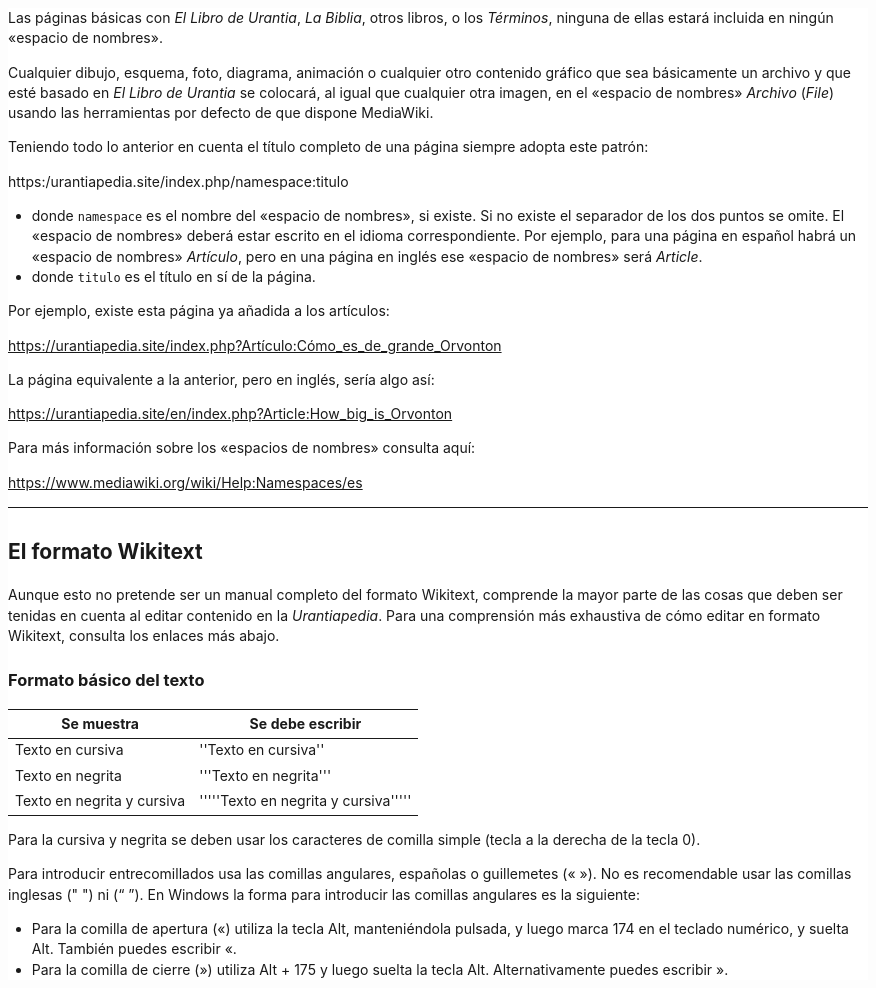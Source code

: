 Las páginas básicas con *El Libro de Urantia*, *La Biblia*, otros libros, o los *Términos*, ninguna de ellas estará incluida en ningún «espacio de nombres».

Cualquier dibujo, esquema, foto, diagrama, animación o cualquier otro contenido gráfico que sea básicamente un archivo y que esté basado en *El Libro de Urantia* se colocará, al igual que cualquier otra imagen, en el «espacio de nombres» *Archivo* (*File*) usando las herramientas por defecto de que dispone MediaWiki.

Teniendo todo lo anterior en cuenta el título completo de una página siempre adopta este patrón:

https:/urantiapedia.site/index.php/namespace:titulo

- donde `namespace` es el nombre del «espacio de nombres», si existe. Si no existe el separador de los dos puntos se omite. El «espacio de nombres» deberá estar escrito en el idioma correspondiente. Por ejemplo, para una página en español habrá un «espacio de nombres» *Artículo*, pero en una página en inglés ese «espacio de nombres» será *Article*.
- donde `titulo` es el título en sí de la página.

Por ejemplo, existe esta página ya añadida a los artículos:

https://urantiapedia.site/index.php?Artículo:Cómo_es_de_grande_Orvonton 

La página equivalente a la anterior, pero en inglés, sería algo así:

https://urantiapedia.site/en/index.php?Article:How_big_is_Orvonton 

Para más información sobre los «espacios de nombres» consulta aquí:

https://www.mediawiki.org/wiki/Help:Namespaces/es 

---

## El formato Wikitext

Aunque esto no pretende ser un manual completo del formato Wikitext, comprende la mayor parte de las cosas que deben ser tenidas en cuenta al editar contenido en la *Urantiapedia*. Para una comprensión más exhaustiva de cómo editar en formato Wikitext, consulta los enlaces más abajo.

### Formato básico del texto

Se muestra | Se debe escribir
---|---
Texto en cursiva | ''Texto en cursiva''
Texto en negrita | '''Texto en negrita'''
Texto en negrita y cursiva | '''''Texto en negrita y cursiva'''''

Para la cursiva y negrita se deben usar los caracteres de comilla simple (tecla a la derecha de la tecla 0). 

Para introducir entrecomillados usa las comillas angulares, españolas o guillemetes (« »). No es recomendable usar las comillas inglesas (" ") ni (“ ”). En Windows la forma para introducir las comillas angulares es la siguiente:
- Para la comilla de apertura («) utiliza la tecla Alt, manteniéndola pulsada, y luego marca 174 en el teclado numérico, y suelta Alt. También puedes escribir &laquo;.
- Para la comilla de cierre (») utiliza Alt + 175 y luego suelta la tecla Alt. Alternativamente puedes escribir &raquo;.
